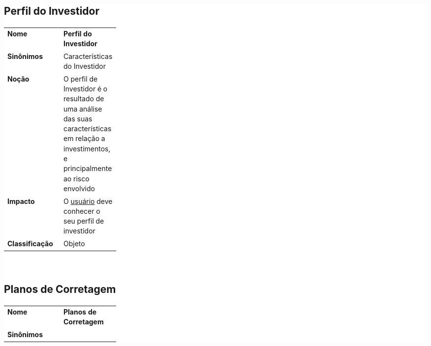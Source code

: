 
## Perfil do Investidor

<table class="table table-striped border">
    <tr>
        <td style="width: 100px;">
            <b>Nome</b>
        </td> 
        <td style="width: 100px;">
            <b>Perfil do Investidor</b>
        </td>
    </tr>
    <tr>
        <td style="width: 100px;">
            <b>Sinônimos</b>
        </td>
        <td>
            Características do Investidor
        </td>
    </tr>
    <tr>
        <td style="width: 100px;">
            <b>Noção</b>
        </td>
        <td>
            O perfil de Investidor é o resultado de uma análise das suas características em relação a investimentos, e principalmente ao risco envolvido
        </td>
    </tr>
    <tr>
        <td style="width: 100px;">
            <b>Impacto</b>
        </td>
        <td>
            O <a href="#usuário">usuário</a> deve conhecer o seu perfil de investidor
        </td>
    </tr>
    <tr>
        <td style="width: 100px;">
            <b>Classificação</b>
        </td>
        <td>
            Objeto
        </td>
    </tr>
</table>
<br>

## Planos de Corretagem

<table class="table table-striped border">
    <tr>
        <td style="width: 100px;">
            <b>Nome</b>
        </td> 
        <td style="width: 100px;">
            <b>Planos de Corretagem</b>
        </td>
    </tr>
    <tr>
        <td style="width: 100px;">
            <b>Sinônimos</b>
        </td>
